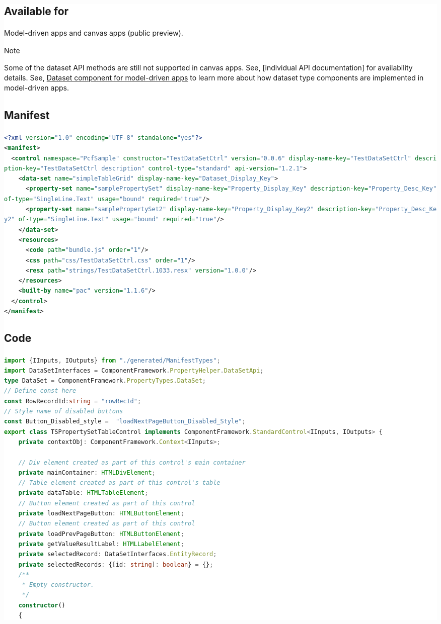 ## Available for 

Model-driven apps and canvas apps (public preview).

> [!NOTE]
> Some of the dataset API methods are still not supported in canvas apps. See, [individual API documentation] for availability details.
> See, [Dataset component for model-driven apps](data-set-grid-control.md) to learn more about how dataset type components are implemented in model-driven apps.

## Manifest 

```xml
<?xml version="1.0" encoding="UTF-8" standalone="yes"?>
<manifest>
  <control namespace="PcfSample" constructor="TestDataSetCtrl" version="0.0.6" display-name-key="TestDataSetCtrl" description-key="TestDataSetCtrl description" control-type="standard" api-version="1.2.1">
    <data-set name="simpleTableGrid" display-name-key="Dataset_Display_Key">
      <property-set name="samplePropertySet" display-name-key="Property_Display_Key" description-key="Property_Desc_Key" of-type="SingleLine.Text" usage="bound" required="true"/>
      <property-set name="samplePropertySet2" display-name-key="Property_Display_Key2" description-key="Property_Desc_Key2" of-type="SingleLine.Text" usage="bound" required="true"/>
    </data-set>
    <resources>
      <code path="bundle.js" order="1"/>
      <css path="css/TestDataSetCtrl.css" order="1"/>
      <resx path="strings/TestDataSetCtrl.1033.resx" version="1.0.0"/>
    </resources>
    <built-by name="pac" version="1.1.6"/>
  </control>
</manifest>
```

## Code 

```TypeScript
import {IInputs, IOutputs} from "./generated/ManifestTypes";
import DataSetInterfaces = ComponentFramework.PropertyHelper.DataSetApi;
type DataSet = ComponentFramework.PropertyTypes.DataSet;
// Define const here
const RowRecordId:string = "rowRecId";
// Style name of disabled buttons
const Button_Disabled_style =  "loadNextPageButton_Disabled_Style";
export class TSPropertySetTableControl implements ComponentFramework.StandardControl<IInputs, IOutputs> {
	private contextObj: ComponentFramework.Context<IInputs>;
	
	// Div element created as part of this control's main container
	private mainContainer: HTMLDivElement;
	// Table element created as part of this control's table
	private dataTable: HTMLTableElement;
	// Button element created as part of this control
	private loadNextPageButton: HTMLButtonElement;
	// Button element created as part of this control
	private loadPrevPageButton: HTMLButtonElement;
	private getValueResultLabel: HTMLLabelElement;
	private selectedRecord: DataSetInterfaces.EntityRecord;
	private selectedRecords: {[id: string]: boolean} = {};
	/**
	 * Empty constructor.
	 */
	constructor()
	{
```